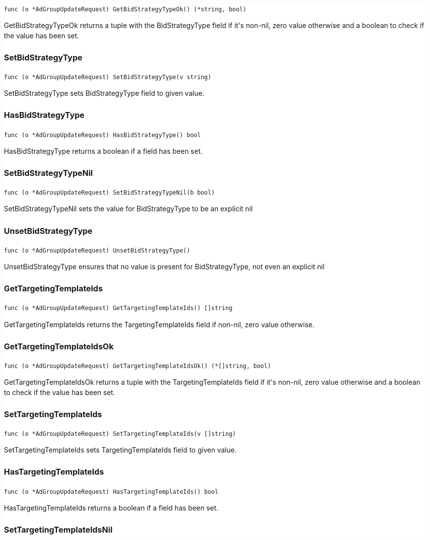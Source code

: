 `func (o *AdGroupUpdateRequest) GetBidStrategyTypeOk() (*string, bool)`

GetBidStrategyTypeOk returns a tuple with the BidStrategyType field if it's non-nil, zero value otherwise
and a boolean to check if the value has been set.

### SetBidStrategyType

`func (o *AdGroupUpdateRequest) SetBidStrategyType(v string)`

SetBidStrategyType sets BidStrategyType field to given value.

### HasBidStrategyType

`func (o *AdGroupUpdateRequest) HasBidStrategyType() bool`

HasBidStrategyType returns a boolean if a field has been set.

### SetBidStrategyTypeNil

`func (o *AdGroupUpdateRequest) SetBidStrategyTypeNil(b bool)`

 SetBidStrategyTypeNil sets the value for BidStrategyType to be an explicit nil

### UnsetBidStrategyType
`func (o *AdGroupUpdateRequest) UnsetBidStrategyType()`

UnsetBidStrategyType ensures that no value is present for BidStrategyType, not even an explicit nil
### GetTargetingTemplateIds

`func (o *AdGroupUpdateRequest) GetTargetingTemplateIds() []string`

GetTargetingTemplateIds returns the TargetingTemplateIds field if non-nil, zero value otherwise.

### GetTargetingTemplateIdsOk

`func (o *AdGroupUpdateRequest) GetTargetingTemplateIdsOk() (*[]string, bool)`

GetTargetingTemplateIdsOk returns a tuple with the TargetingTemplateIds field if it's non-nil, zero value otherwise
and a boolean to check if the value has been set.

### SetTargetingTemplateIds

`func (o *AdGroupUpdateRequest) SetTargetingTemplateIds(v []string)`

SetTargetingTemplateIds sets TargetingTemplateIds field to given value.

### HasTargetingTemplateIds

`func (o *AdGroupUpdateRequest) HasTargetingTemplateIds() bool`

HasTargetingTemplateIds returns a boolean if a field has been set.

### SetTargetingTemplateIdsNil
